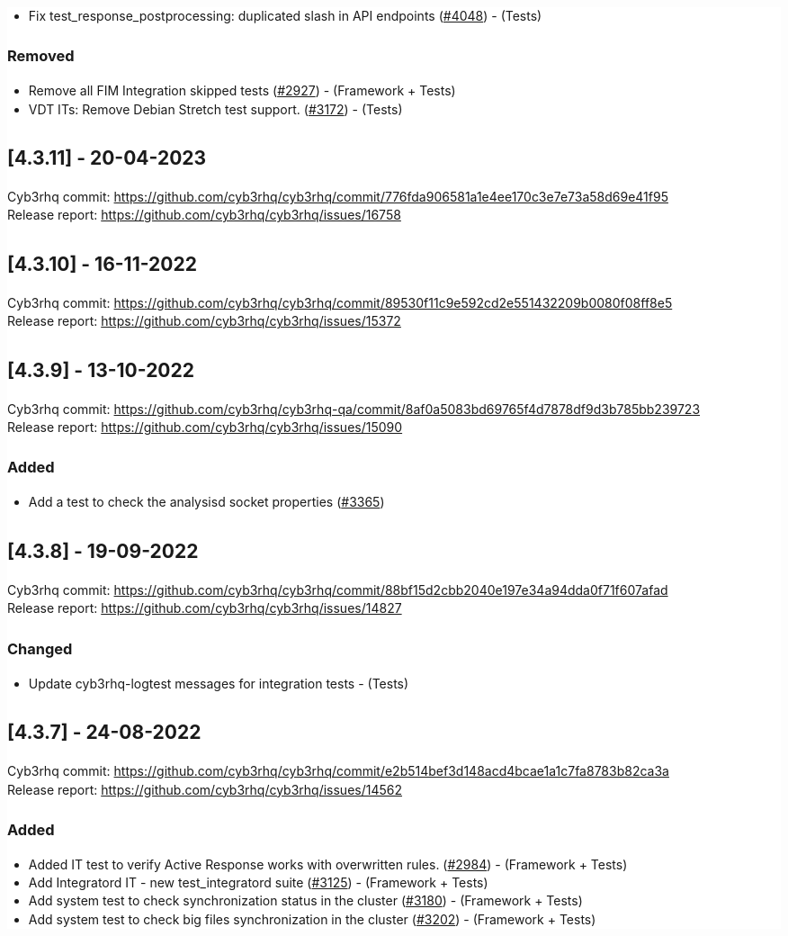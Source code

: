 - Fix test_response_postprocessing: duplicated slash in API endpoints ([#4048](https://github.com/cyb3rhq/cyb3rhq-qa/pull/4048)) \- (Tests)

### Removed

- Remove all FIM Integration skipped tests ([#2927](https://github.com/cyb3rhq/cyb3rhq-qa/issues/2927)) \- (Framework + Tests)
- VDT ITs: Remove Debian Stretch test support. ([#3172](https://github.com/cyb3rhq/cyb3rhq-qa/pull/3172)) \- (Tests)

## [4.3.11] - 20-04-2023

Cyb3rhq commit: https://github.com/cyb3rhq/cyb3rhq/commit/776fda906581a1e4ee170c3e7e73a58d69e41f95 \
Release report: https://github.com/cyb3rhq/cyb3rhq/issues/16758

## [4.3.10] - 16-11-2022

Cyb3rhq commit: https://github.com/cyb3rhq/cyb3rhq/commit/89530f11c9e592cd2e551432209b0080f08ff8e5 \
Release report: https://github.com/cyb3rhq/cyb3rhq/issues/15372

## [4.3.9] - 13-10-2022

Cyb3rhq commit: https://github.com/cyb3rhq/cyb3rhq-qa/commit/8af0a5083bd69765f4d7878df9d3b785bb239723 \
Release report: https://github.com/cyb3rhq/cyb3rhq/issues/15090

### Added

- Add a test to check the analysisd socket properties ([#3365](https://github.com/cyb3rhq/cyb3rhq-qa/pull/3365))

## [4.3.8] - 19-09-2022

Cyb3rhq commit: https://github.com/cyb3rhq/cyb3rhq/commit/88bf15d2cbb2040e197e34a94dda0f71f607afad \
Release report: https://github.com/cyb3rhq/cyb3rhq/issues/14827

### Changed

- Update cyb3rhq-logtest messages for integration tests \- (Tests)

## [4.3.7] - 24-08-2022

Cyb3rhq commit: https://github.com/cyb3rhq/cyb3rhq/commit/e2b514bef3d148acd4bcae1a1c7fa8783b82ca3a \
Release report: https://github.com/cyb3rhq/cyb3rhq/issues/14562

### Added
- Added IT test to verify Active Response works with overwritten rules. ([#2984](https://github.com/cyb3rhq/cyb3rhq-qa/pull/2984)) \- (Framework + Tests)
- Add Integratord IT - new test_integratord suite ([#3125](https://github.com/cyb3rhq/cyb3rhq-qa/pull/3125)) \- (Framework + Tests)
- Add system test to check synchronization status in the cluster ([#3180](https://github.com/cyb3rhq/cyb3rhq-qa/pull/3180)) \- (Framework + Tests)
- Add system test to check big files synchronization in the cluster ([#3202](https://github.com/cyb3rhq/cyb3rhq-qa/pull/3202)) \- (Framework + Tests)
